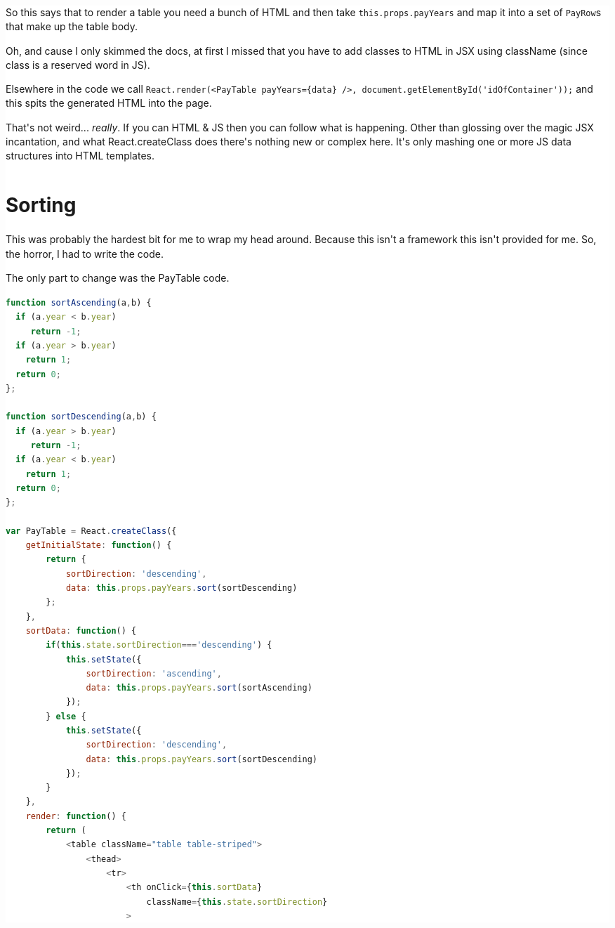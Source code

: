 So this says that to render a table you need a bunch of HTML and then take `this.props.payYears` and map it into a set of `PayRow`s that make up the table body.

Oh, and cause I only skimmed the docs, at first I missed that you have to add classes to HTML in JSX using className (since class is a reserved word in JS). 

Elsewhere in the code we call `React.render(<PayTable payYears={data} />, document.getElementById('idOfContainer'));` and this spits the generated HTML into the page.

That's not weird... _really_. If you can HTML & JS then you can follow what is happening. Other than glossing over the magic JSX incantation, and what React.createClass does there's nothing new or complex here. It's only mashing one or more JS data structures into HTML templates. 

# Sorting

This was probably the hardest bit for me to wrap my head around. Because this isn't a framework this isn't provided for me. So, the horror, I had to write the code.

The only part to change was the PayTable code.

```javascript 
function sortAscending(a,b) {
  if (a.year < b.year)
     return -1;
  if (a.year > b.year)
    return 1;
  return 0;
};

function sortDescending(a,b) {
  if (a.year > b.year)
     return -1;
  if (a.year < b.year)
    return 1;
  return 0;
};

var PayTable = React.createClass({
    getInitialState: function() {
        return {
            sortDirection: 'descending',
            data: this.props.payYears.sort(sortDescending)
        };
    },
    sortData: function() {
        if(this.state.sortDirection==='descending') {
            this.setState({ 
                sortDirection: 'ascending',
                data: this.props.payYears.sort(sortAscending)
            });
        } else {
            this.setState({ 
                sortDirection: 'descending',
                data: this.props.payYears.sort(sortDescending)
            });
        }
    },
    render: function() {
        return (
            <table className="table table-striped">
                <thead>
                    <tr>
                        <th onClick={this.sortData}
                            className={this.state.sortDirection}
                        >
```